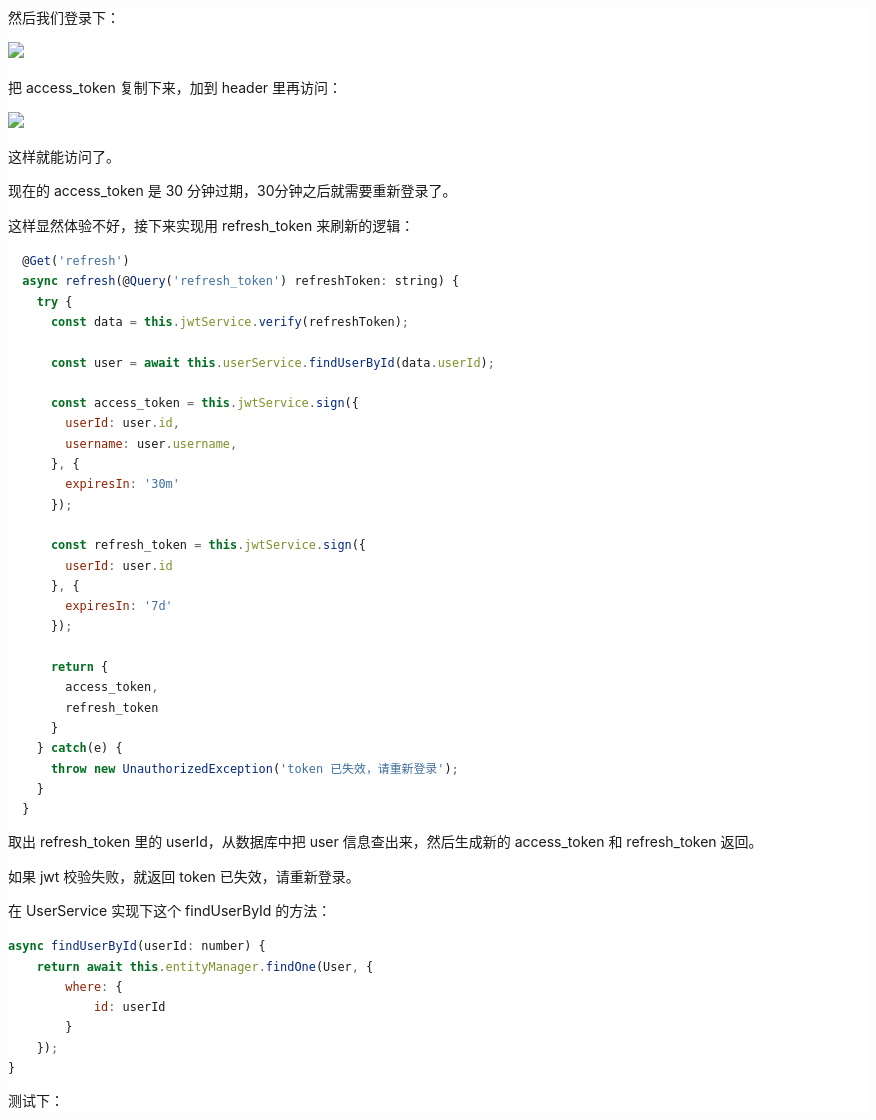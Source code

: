 然后我们登录下：

![](https://p9-juejin.byteimg.com/tos-cn-i-k3u1fbpfcp/3770ea8e3e474424ac8c458b405d6a36~tplv-k3u1fbpfcp-watermark.image?)

把 access_token 复制下来，加到 header 里再访问：

![](https://p3-juejin.byteimg.com/tos-cn-i-k3u1fbpfcp/3a5889d842654a5d811b4ce7054e76cc~tplv-k3u1fbpfcp-watermark.image?)

这样就能访问了。

现在的 access_token 是 30 分钟过期，30分钟之后就需要重新登录了。

这样显然体验不好，接下来实现用 refresh_token 来刷新的逻辑：

```javascript
  @Get('refresh')
  async refresh(@Query('refresh_token') refreshToken: string) {
    try {
      const data = this.jwtService.verify(refreshToken);

      const user = await this.userService.findUserById(data.userId);

      const access_token = this.jwtService.sign({
        userId: user.id,
        username: user.username,
      }, {
        expiresIn: '30m'
      });

      const refresh_token = this.jwtService.sign({
        userId: user.id
      }, {
        expiresIn: '7d'
      });

      return {
        access_token,
        refresh_token
      }
    } catch(e) {
      throw new UnauthorizedException('token 已失效，请重新登录');
    }
  }
```
取出 refresh_token 里的 userId，从数据库中把 user 信息查出来，然后生成新的 access_token 和 refresh_token 返回。

如果 jwt 校验失败，就返回 token 已失效，请重新登录。

在 UserService 实现下这个 findUserById 的方法：

```javascript
async findUserById(userId: number) {
    return await this.entityManager.findOne(User, {
        where: {
            id: userId
        }
    });
}
```
测试下：
